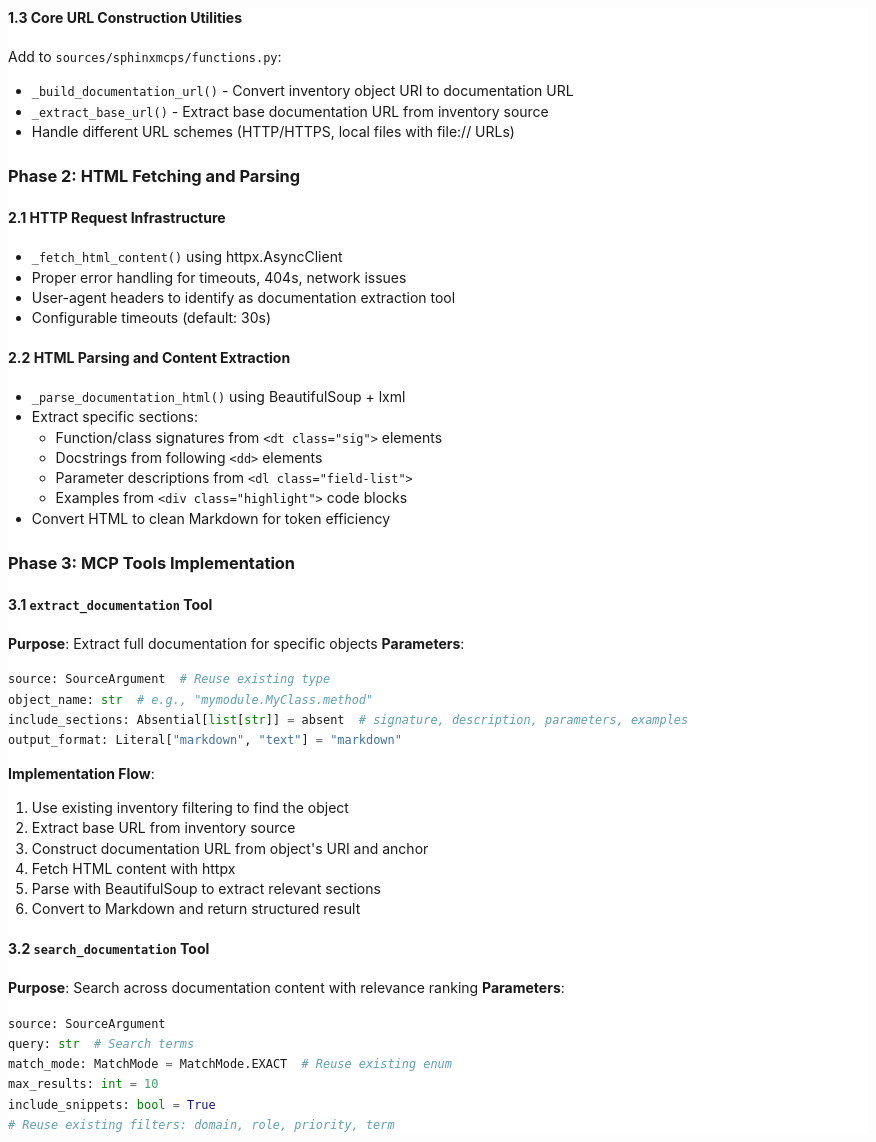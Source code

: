 #### 1.3 Core URL Construction Utilities
Add to `sources/sphinxmcps/functions.py`:
- `_build_documentation_url()` - Convert inventory object URI to documentation URL
- `_extract_base_url()` - Extract base documentation URL from inventory source
- Handle different URL schemes (HTTP/HTTPS, local files with file:// URLs)

### Phase 2: HTML Fetching and Parsing

#### 2.1 HTTP Request Infrastructure
- `_fetch_html_content()` using httpx.AsyncClient
- Proper error handling for timeouts, 404s, network issues
- User-agent headers to identify as documentation extraction tool
- Configurable timeouts (default: 30s)

#### 2.2 HTML Parsing and Content Extraction
- `_parse_documentation_html()` using BeautifulSoup + lxml
- Extract specific sections:
  - Function/class signatures from `<dt class="sig">` elements
  - Docstrings from following `<dd>` elements
  - Parameter descriptions from `<dl class="field-list">`
  - Examples from `<div class="highlight">` code blocks
- Convert HTML to clean Markdown for token efficiency

### Phase 3: MCP Tools Implementation

#### 3.1 `extract_documentation` Tool
**Purpose**: Extract full documentation for specific objects
**Parameters**:
```python
source: SourceArgument  # Reuse existing type
object_name: str  # e.g., "mymodule.MyClass.method"
include_sections: Absential[list[str]] = absent  # signature, description, parameters, examples
output_format: Literal["markdown", "text"] = "markdown"
```

**Implementation Flow**:
1. Use existing inventory filtering to find the object
2. Extract base URL from inventory source
3. Construct documentation URL from object's URI and anchor
4. Fetch HTML content with httpx
5. Parse with BeautifulSoup to extract relevant sections
6. Convert to Markdown and return structured result

#### 3.2 `search_documentation` Tool
**Purpose**: Search across documentation content with relevance ranking
**Parameters**:
```python
source: SourceArgument
query: str  # Search terms
match_mode: MatchMode = MatchMode.EXACT  # Reuse existing enum
max_results: int = 10
include_snippets: bool = True
# Reuse existing filters: domain, role, priority, term
```
